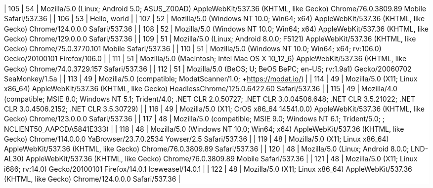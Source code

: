 |  105 |                    54 | Mozilla/5.0 (Linux; Android 5.0; ASUS_Z00AD) AppleWebKit/537.36 (KHTML, like Gecko) Chrome/76.0.3809.89 Mobile Safari/537.36                                                                                                                                                                   |
|  106 |                    53 | Hello, world                                                                                                                                                                                                                                                                                   |
|  107 |                    52 | Mozilla/5.0 (Windows NT 10.0; Win64; x64) AppleWebKit/537.36 (KHTML, like Gecko) Chrome/124.0.0.0 Safari/537.36                                                                                                                                                                                |
|  108 |                    52 | Mozilla/5.0 (Windows NT 10.0; Win64; x64) AppleWebKit/537.36 (KHTML, like Gecko) Chrome/129.0.0.0 Safari/537.36                                                                                                                                                                                |
|  109 |                    51 | Mozilla/5.0 (Linux; Android 8.0.0; F5121) AppleWebKit/537.36 (KHTML, like Gecko) Chrome/75.0.3770.101 Mobile Safari/537.36                                                                                                                                                                     |
|  110 |                    51 | Mozilla/5.0 (Windows NT 10.0; Win64; x64; rv:106.0) Gecko/20100101 Firefox/106.0                                                                                                                                                                                                               |
|  111 |                    51 | Mozilla/5.0 (Macintosh; Intel Mac OS X 10_12_6) AppleWebKit/537.36 (KHTML, like Gecko) Chrome/74.0.3729.157 Safari/537.36                                                                                                                                                                      |
|  112 |                    51 | Mozilla/5.0 (BeOS; U; BeOS BePC; en-US; rv:1.9a1) Gecko/20060702 SeaMonkey/1.5a                                                                                                                                                                                                                |
|  113 |                    49 | Mozilla/5.0 (compatible; ModatScanner/1.0; +https://modat.io/)                                                                                                                                                                                                                                 |
|  114 |                    49 | Mozilla/5.0 (X11; Linux x86_64) AppleWebKit/537.36 (KHTML, like Gecko) HeadlessChrome/125.0.6422.60 Safari/537.36                                                                                                                                                                              |
|  115 |                    49 | Mozilla/4.0 (compatible; MSIE 8.0; Windows NT 5.1; Trident/4.0; .NET CLR 2.0.50727; .NET CLR 3.0.04506.648; .NET CLR 3.5.21022; .NET CLR 3.0.4506.2152; .NET CLR 3.5.30729)                                                                                                                    |
|  116 |                    49 | Mozilla/5.0 (X11; CrOS x86_64 14541.0.0) AppleWebKit/537.36 (KHTML, like Gecko) Chrome/123.0.0.0 Safari/537.36                                                                                                                                                                                 |
|  117 |                    48 | Mozilla/5.0 (compatible; MSIE 9.0; Windows NT 6.1; Trident/5.0; ; NCLIENT50_AAPCDA5841E333)                                                                                                                                                                                                    |
|  118 |                    48 | Mozilla/5.0 (Windows NT 10.0; Win64; x64) AppleWebKit/537.36 (KHTML, like Gecko) Chrome/114.0.0.0 YaBrowser/23.7.0.2534 Yowser/2.5 Safari/537.36                                                                                                                                               |
|  119 |                    48 | Mozilla/5.0 (X11; Linux x86_64) AppleWebKit/537.36 (KHTML, like Gecko) Chrome/76.0.3809.89 Safari/537.36                                                                                                                                                                                       |
|  120 |                    48 | Mozilla/5.0 (Linux; Android 8.0.0; LND-AL30) AppleWebKit/537.36 (KHTML, like Gecko) Chrome/76.0.3809.89 Mobile Safari/537.36                                                                                                                                                                   |
|  121 |                    48 | Mozilla/5.0 (X11; Linux i686; rv:14.0) Gecko/20100101 Firefox/14.0.1 Iceweasel/14.0.1                                                                                                                                                                                                          |
|  122 |                    48 | Mozilla/5.0 (X11; Linux x86_64) AppleWebKit/537.36 (KHTML, like Gecko) Chrome/124.0.0.0 Safari/537.36                                                                                                                                                                                          |